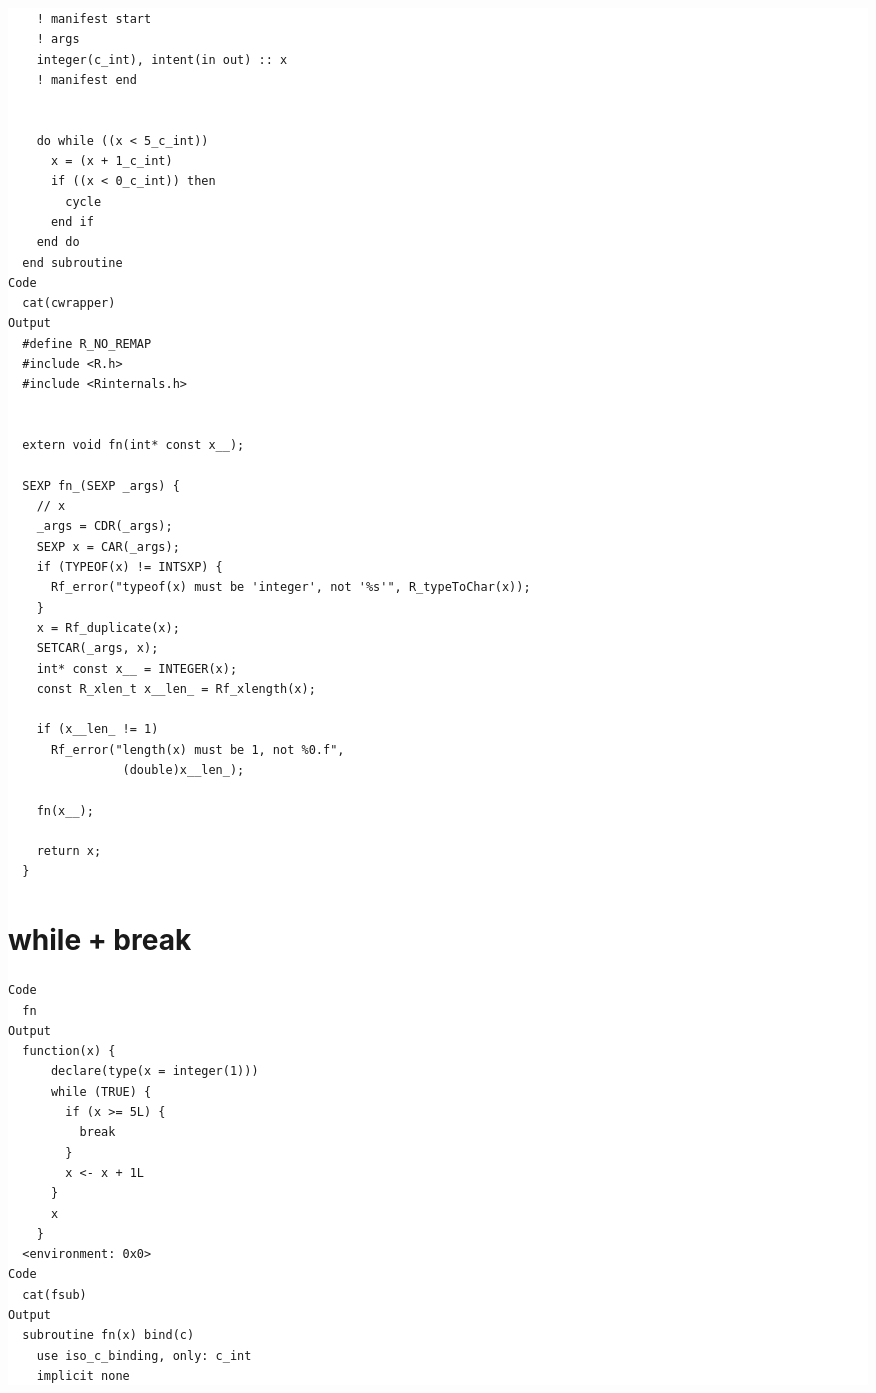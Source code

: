         ! manifest start
        ! args
        integer(c_int), intent(in out) :: x
        ! manifest end
      
      
        do while ((x < 5_c_int))
          x = (x + 1_c_int)
          if ((x < 0_c_int)) then
            cycle
          end if
        end do
      end subroutine
    Code
      cat(cwrapper)
    Output
      #define R_NO_REMAP
      #include <R.h>
      #include <Rinternals.h>
      
      
      extern void fn(int* const x__);
      
      SEXP fn_(SEXP _args) {
        // x
        _args = CDR(_args);
        SEXP x = CAR(_args);
        if (TYPEOF(x) != INTSXP) {
          Rf_error("typeof(x) must be 'integer', not '%s'", R_typeToChar(x));
        }
        x = Rf_duplicate(x);
        SETCAR(_args, x);
        int* const x__ = INTEGER(x);
        const R_xlen_t x__len_ = Rf_xlength(x);
        
        if (x__len_ != 1)
          Rf_error("length(x) must be 1, not %0.f",
                    (double)x__len_);
        
        fn(x__);
        
        return x;
      }

# while + break

    Code
      fn
    Output
      function(x) {
          declare(type(x = integer(1)))
          while (TRUE) {
            if (x >= 5L) {
              break
            }
            x <- x + 1L
          }
          x
        }
      <environment: 0x0>
    Code
      cat(fsub)
    Output
      subroutine fn(x) bind(c)
        use iso_c_binding, only: c_int
        implicit none
      